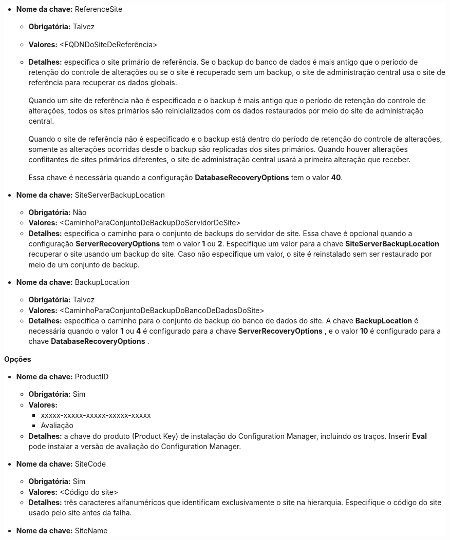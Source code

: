 
-   **Nome da chave:** ReferenceSite  

    -   **Obrigatória:** Talvez
    -   **Valores:** &lt;FQDNDoSiteDeReferência\>
    -   **Detalhes:** especifica o site primário de referência. Se o backup do banco de dados é mais antigo que o período de retenção do controle de alterações ou se o site é recuperado sem um backup, o site de administração central usa o site de referência para recuperar os dados globais.

         Quando um site de referência não é especificado e o backup é mais antigo que o período de retenção do controle de alterações, todos os sites primários são reinicializados com os dados restaurados por meio do site de administração central.

         Quando o site de referência não é especificado e o backup está dentro do período de retenção do controle de alterações, somente as alterações ocorridas desde o backup são replicadas dos sites primários. Quando houver alterações conflitantes de sites primários diferentes, o site de administração central usará a primeira alteração que receber.

         Essa chave é necessária quando a configuração **DatabaseRecoveryOptions** tem o valor **40**.

-   **Nome da chave:** SiteServerBackupLocation

    -   **Obrigatória:** Não
    -   **Valores:** &lt;CaminhoParaConjuntoDeBackupDoServidorDeSite\>
    -   **Detalhes:** especifica o caminho para o conjunto de backups do servidor de site. Essa chave é opcional quando a configuração **ServerRecoveryOptions** tem o valor **1** ou **2**. Especifique um valor para a chave **SiteServerBackupLocation** recuperar o site usando um backup do site. Caso não especifique um valor, o site é reinstalado sem ser restaurado por meio de um conjunto de backup.


-   **Nome da chave:** BackupLocation

    -   **Obrigatória:** Talvez
    -   **Valores:** &lt;CaminhoParaConjuntoDeBackupDoBancoDeDadosDoSite\>
    -   **Detalhes:** especifica o caminho para o conjunto de backup do banco de dados do site. A chave **BackupLocation** é necessária quando o valor **1** ou **4** é configurado para a chave **ServerRecoveryOptions** , e o valor **10** é configurado para a chave **DatabaseRecoveryOptions** .


**Opções**

-   **Nome da chave:** ProductID
    -   **Obrigatória:** Sim
    -   **Valores:**   
         - xxxxx-xxxxx-xxxxx-xxxxx-xxxxx  
         - Avaliação
    -   **Detalhes:** a chave do produto (Product Key) de instalação do Configuration Manager, incluindo os traços. Inserir **Eval** pode instalar a versão de avaliação do Configuration Manager.  


-   **Nome da chave:** SiteCode

    -   **Obrigatória:** Sim
    -   **Valores:** &lt;Código do site\>
    -   **Detalhes:** três caracteres alfanuméricos que identificam exclusivamente o site na hierarquia. Especifique o código do site usado pelo site antes da falha.


-   **Nome da chave:** SiteName
